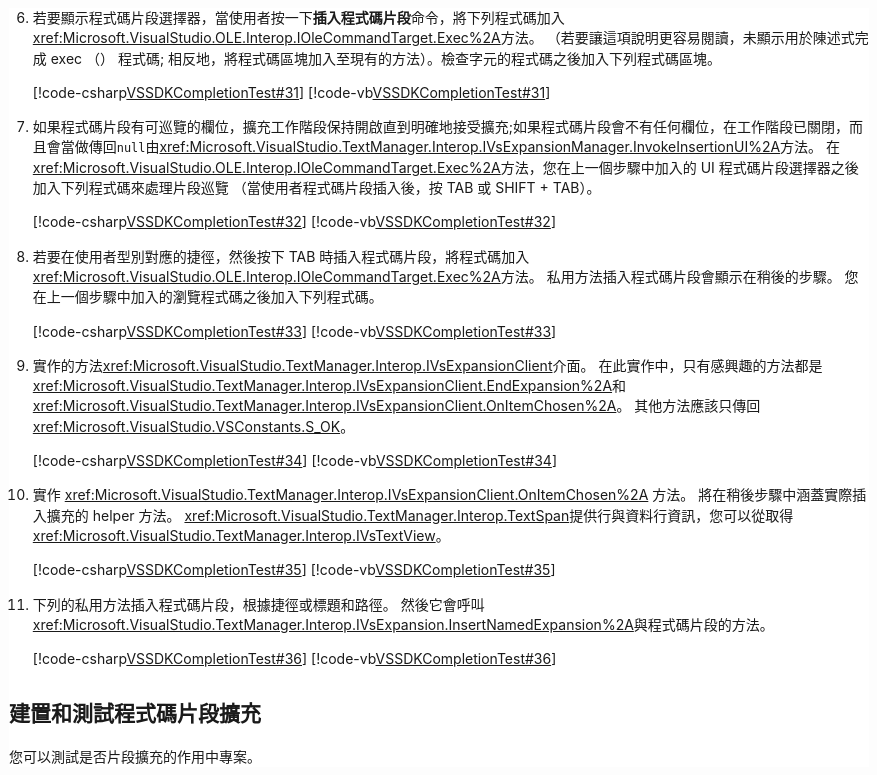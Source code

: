 6.  若要顯示程式碼片段選擇器，當使用者按一下**插入程式碼片段**命令，將下列程式碼加入<xref:Microsoft.VisualStudio.OLE.Interop.IOleCommandTarget.Exec%2A>方法。 （若要讓這項說明更容易閱讀，未顯示用於陳述式完成 exec （） 程式碼; 相反地，將程式碼區塊加入至現有的方法）。檢查字元的程式碼之後加入下列程式碼區塊。  
  
     [!code-csharp[VSSDKCompletionTest#31](../extensibility/codesnippet/CSharp/walkthrough-implementing-code-snippets_10.cs)]
     [!code-vb[VSSDKCompletionTest#31](../extensibility/codesnippet/VisualBasic/walkthrough-implementing-code-snippets_10.vb)]  
  
7.  如果程式碼片段有可巡覽的欄位，擴充工作階段保持開啟直到明確地接受擴充;如果程式碼片段會不有任何欄位，在工作階段已關閉，而且會當做傳回`null`由<xref:Microsoft.VisualStudio.TextManager.Interop.IVsExpansionManager.InvokeInsertionUI%2A>方法。 在<xref:Microsoft.VisualStudio.OLE.Interop.IOleCommandTarget.Exec%2A>方法，您在上一個步驟中加入的 UI 程式碼片段選擇器之後加入下列程式碼來處理片段巡覽 （當使用者程式碼片段插入後，按 TAB 或 SHIFT + TAB）。  
  
     [!code-csharp[VSSDKCompletionTest#32](../extensibility/codesnippet/CSharp/walkthrough-implementing-code-snippets_11.cs)]
     [!code-vb[VSSDKCompletionTest#32](../extensibility/codesnippet/VisualBasic/walkthrough-implementing-code-snippets_11.vb)]  
  
8.  若要在使用者型別對應的捷徑，然後按下 TAB 時插入程式碼片段，將程式碼加入<xref:Microsoft.VisualStudio.OLE.Interop.IOleCommandTarget.Exec%2A>方法。 私用方法插入程式碼片段會顯示在稍後的步驟。 您在上一個步驟中加入的瀏覽程式碼之後加入下列程式碼。  
  
     [!code-csharp[VSSDKCompletionTest#33](../extensibility/codesnippet/CSharp/walkthrough-implementing-code-snippets_12.cs)]
     [!code-vb[VSSDKCompletionTest#33](../extensibility/codesnippet/VisualBasic/walkthrough-implementing-code-snippets_12.vb)]  
  
9. 實作的方法<xref:Microsoft.VisualStudio.TextManager.Interop.IVsExpansionClient>介面。 在此實作中，只有感興趣的方法都是<xref:Microsoft.VisualStudio.TextManager.Interop.IVsExpansionClient.EndExpansion%2A>和<xref:Microsoft.VisualStudio.TextManager.Interop.IVsExpansionClient.OnItemChosen%2A>。 其他方法應該只傳回<xref:Microsoft.VisualStudio.VSConstants.S_OK>。  
  
     [!code-csharp[VSSDKCompletionTest#34](../extensibility/codesnippet/CSharp/walkthrough-implementing-code-snippets_13.cs)]
     [!code-vb[VSSDKCompletionTest#34](../extensibility/codesnippet/VisualBasic/walkthrough-implementing-code-snippets_13.vb)]  
  
10. 實作 <xref:Microsoft.VisualStudio.TextManager.Interop.IVsExpansionClient.OnItemChosen%2A> 方法。 將在稍後步驟中涵蓋實際插入擴充的 helper 方法。 <xref:Microsoft.VisualStudio.TextManager.Interop.TextSpan>提供行與資料行資訊，您可以從取得<xref:Microsoft.VisualStudio.TextManager.Interop.IVsTextView>。  
  
     [!code-csharp[VSSDKCompletionTest#35](../extensibility/codesnippet/CSharp/walkthrough-implementing-code-snippets_14.cs)]
     [!code-vb[VSSDKCompletionTest#35](../extensibility/codesnippet/VisualBasic/walkthrough-implementing-code-snippets_14.vb)]  
  
11. 下列的私用方法插入程式碼片段，根據捷徑或標題和路徑。 然後它會呼叫<xref:Microsoft.VisualStudio.TextManager.Interop.IVsExpansion.InsertNamedExpansion%2A>與程式碼片段的方法。  
  
     [!code-csharp[VSSDKCompletionTest#36](../extensibility/codesnippet/CSharp/walkthrough-implementing-code-snippets_15.cs)]
     [!code-vb[VSSDKCompletionTest#36](../extensibility/codesnippet/VisualBasic/walkthrough-implementing-code-snippets_15.vb)]  
  
## <a name="building-and-testing-code-snippet-expansion"></a>建置和測試程式碼片段擴充  
 您可以測試是否片段擴充的作用中專案。  
  